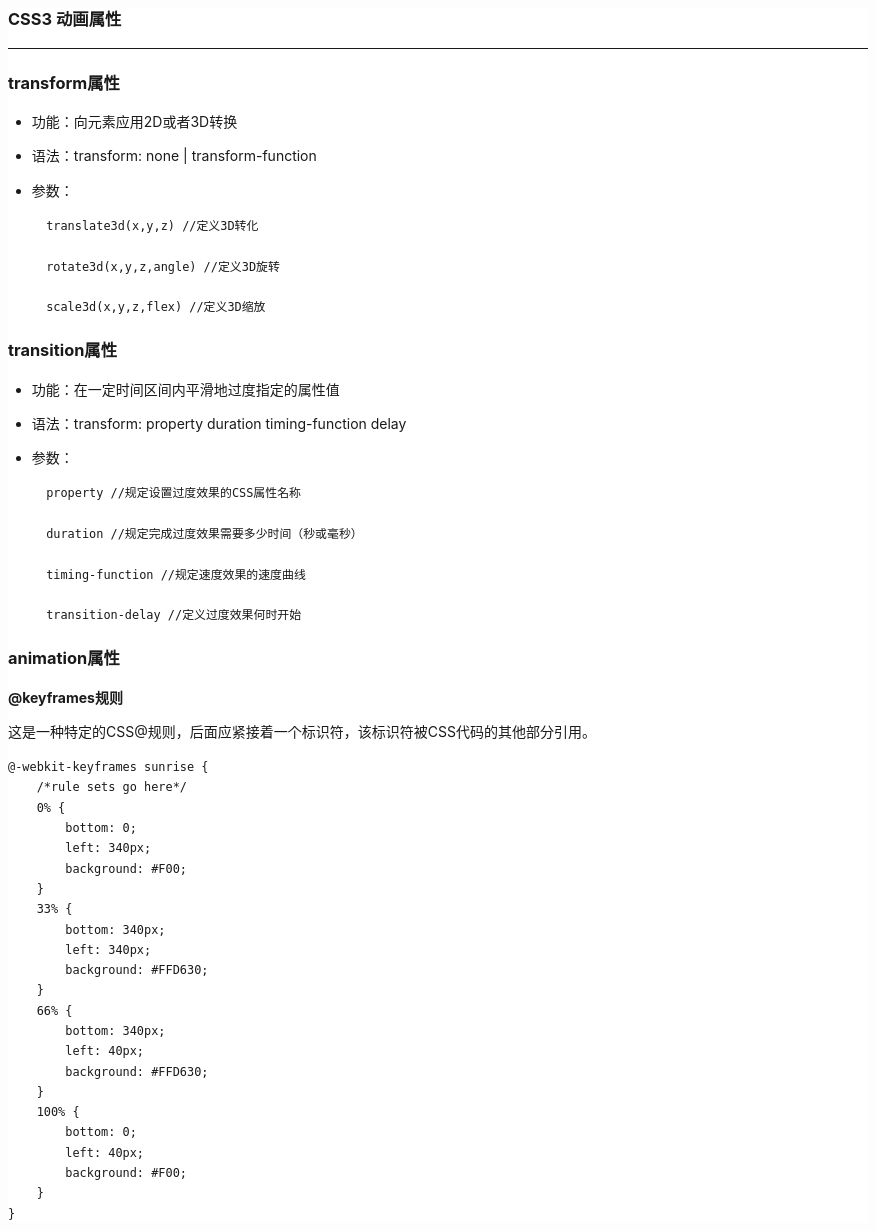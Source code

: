 
### CSS3 动画属性

---

### transform属性

- <span>功能</span>：向元素应用2D或者3D转换

- <span>语法</span>：transform: none | transform-function 

- <span>参数</span>：

        translate3d(x,y,z) //定义3D转化
    
        rotate3d(x,y,z,angle) //定义3D旋转
    
        scale3d(x,y,z,flex) //定义3D缩放


### transition属性

- <span>功能</span>：在一定时间区间内平滑地过度指定的属性值

- <span>语法</span>：transform: property duration timing-function delay 

- <span>参数</span>：

        property //规定设置过度效果的CSS属性名称
    
        duration //规定完成过度效果需要多少时间（秒或毫秒）
    
        timing-function //规定速度效果的速度曲线

        transition-delay //定义过度效果何时开始


### animation属性

<b>@keyframes规则</b>

这是一种特定的CSS@规则，后面应紧接着一个标识符，该标识符被CSS代码的其他部分引用。

    @-webkit-keyframes sunrise {
        /*rule sets go here*/
        0% {
            bottom: 0;
            left: 340px;
            background: #F00;
        }
        33% {
            bottom: 340px;
            left: 340px;
            background: #FFD630;
        }
        66% {
            bottom: 340px;
            left: 40px;
            background: #FFD630;
        }
        100% {
            bottom: 0;
            left: 40px;
            background: #F00;
        }
    }
